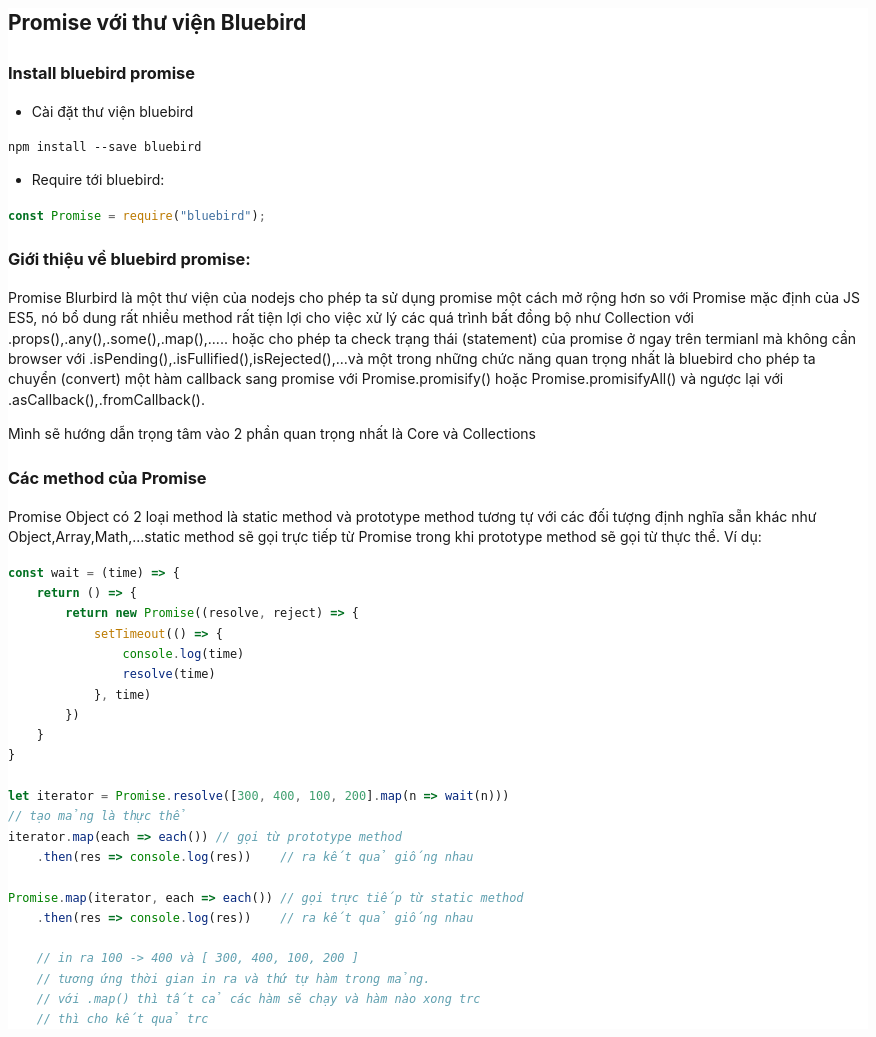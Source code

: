 ## Promise với thư viện Bluebird

### Install bluebird promise
- Cài đặt thư viện bluebird
```
npm install --save bluebird
```
- Require tới bluebird:
```js
const Promise = require("bluebird");
```

### Giới thiệu về bluebird promise:

Promise Blurbird là một thư viện của nodejs cho phép ta sử dụng promise một cách mở rộng hơn so với Promise mặc định của JS ES5, nó bổ dung rất nhiều method rất tiện lợi cho việc xử lý các quá trình bất đồng bộ như Collection với .props(),.any(),.some(),.map(),..... hoặc cho phép ta check trạng thái (statement) của promise ở ngay trên termianl mà không cần browser với .isPending(),.isFullified(),isRejected(),...và một trong những chức năng quan trọng nhất là bluebird cho phép ta chuyển (convert) một hàm callback sang promise với Promise.promisify() hoặc Promise.promisifyAll() và ngược lại với .asCallback(),.fromCallback().

Mình sẽ hướng dẫn trọng tâm vào 2 phần quan trọng nhất là Core và Collections

### Các method của Promise

Promise Object có 2 loại method là static method và prototype method tương tự với các đối tượng định nghĩa sẵn khác như Object,Array,Math,...static method sẽ gọi trực tiếp từ Promise trong khi prototype method sẽ gọi từ thực thể. Ví dụ:

```js
const wait = (time) => {
    return () => {
        return new Promise((resolve, reject) => {
            setTimeout(() => {
                console.log(time)
                resolve(time)
            }, time)
        })
    }
}

let iterator = Promise.resolve([300, 400, 100, 200].map(n => wait(n)))
// tạo mảng là thực thể
iterator.map(each => each()) // gọi từ prototype method
    .then(res => console.log(res))    // ra kết quả giống nhau

Promise.map(iterator, each => each()) // gọi trực tiếp từ static method
    .then(res => console.log(res))    // ra kết quả giống nhau
    
    // in ra 100 -> 400 và [ 300, 400, 100, 200 ]
    // tương ứng thời gian in ra và thứ tự hàm trong mảng.
    // với .map() thì tất cả các hàm sẽ chạy và hàm nào xong trc 
    // thì cho kết quả trc
```
